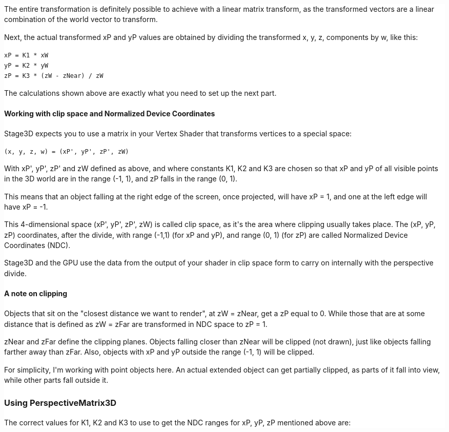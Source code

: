 The entire transformation is definitely possible to achieve with a linear matrix
transform, as the transformed vectors are a linear combination of the world
vector to transform.

Next, the actual transformed xP and yP values are obtained by dividing the
transformed x, y, z, components by w, like this:

```
xP = K1 * xW
yP = K2 * yW
zP = K3 * (zW - zNear) / zW
```

The calculations shown above are exactly what you need to set up the next part.

#### Working with clip space and Normalized Device Coordinates

Stage3D expects you to use a matrix in your Vertex Shader that transforms
vertices to a special space:

```
(x, y, z, w) = (xP', yP', zP', zW)
```

With xP', yP', zP' and zW defined as above, and where constants K1, K2 and K3
are chosen so that xP and yP of all visible points in the 3D world are in the
range (-1, 1), and zP falls in the range (0, 1).

This means that an object falling at the right edge of the screen, once
projected, will have xP = 1, and one at the left edge will have xP = -1.

This 4-dimensional space (xP', yP', zP', zW) is called clip space, as it's the
area where clipping usually takes place. The (xP, yP, zP) coordinates, after the
divide, with range (-1,1) (for xP and yP), and range (0, 1) (for zP) are called
Normalized Device Coordinates (NDC).

Stage3D and the GPU use the data from the output of your shader in clip space
form to carry on internally with the perspective divide.

#### A note on clipping

Objects that sit on the "closest distance we want to render", at zW = zNear, get
a zP equal to 0. While those that are at some distance that is defined as zW =
zFar are transformed in NDC space to zP = 1.

zNear and zFar define the clipping planes. Objects falling closer than zNear
will be clipped (not drawn), just like objects falling farther away than zFar.
Also, objects with xP and yP outside the range (-1, 1) will be clipped.

For simplicity, I'm working with point objects here. An actual extended object
can get partially clipped, as parts of it fall into view, while other parts fall
outside it.

### Using PerspectiveMatrix3D

The correct values for K1, K2 and K3 to use to get the NDC ranges for xP, yP, zP
mentioned above are:
